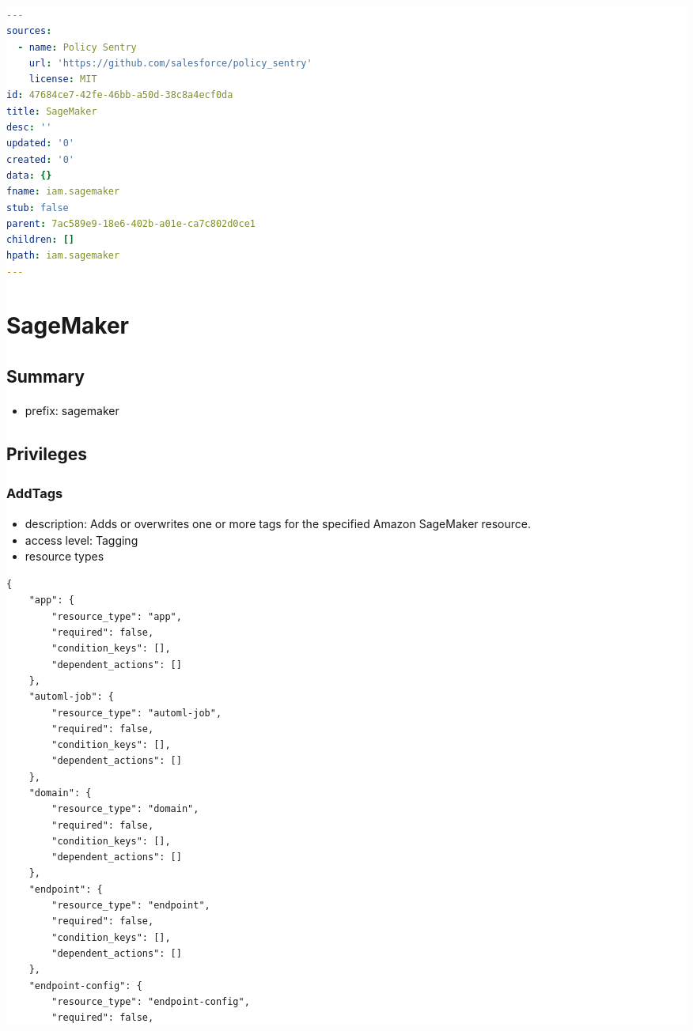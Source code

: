 ```yaml
---
sources:
  - name: Policy Sentry
    url: 'https://github.com/salesforce/policy_sentry'
    license: MIT
id: 47684ce7-42fe-46bb-a50d-38c8a4ecf0da
title: SageMaker
desc: ''
updated: '0'
created: '0'
data: {}
fname: iam.sagemaker
stub: false
parent: 7ac589e9-18e6-402b-a01e-ca7c802d0ce1
children: []
hpath: iam.sagemaker
---
```

# SageMaker

## Summary

- prefix: sagemaker

## Privileges

### AddTags

- description: Adds or overwrites one or more tags for the specified Amazon SageMaker resource.
- access level: Tagging
- resource types

```
{
    "app": {
        "resource_type": "app",
        "required": false,
        "condition_keys": [],
        "dependent_actions": []
    },
    "automl-job": {
        "resource_type": "automl-job",
        "required": false,
        "condition_keys": [],
        "dependent_actions": []
    },
    "domain": {
        "resource_type": "domain",
        "required": false,
        "condition_keys": [],
        "dependent_actions": []
    },
    "endpoint": {
        "resource_type": "endpoint",
        "required": false,
        "condition_keys": [],
        "dependent_actions": []
    },
    "endpoint-config": {
        "resource_type": "endpoint-config",
        "required": false,
```